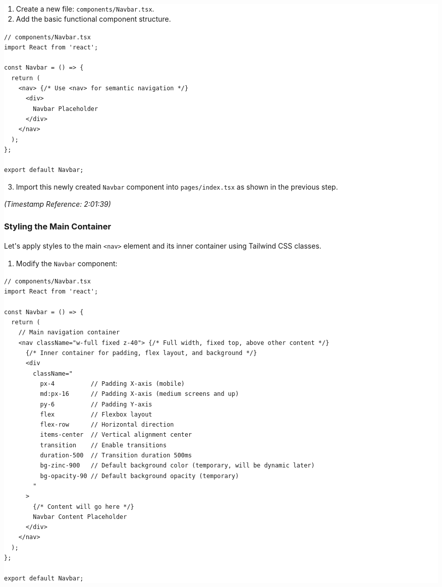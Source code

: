 1.  Create a new file: `components/Navbar.tsx`.
2.  Add the basic functional component structure.

```tsx
// components/Navbar.tsx
import React from 'react';

const Navbar = () => {
  return (
    <nav> {/* Use <nav> for semantic navigation */}
      <div>
        Navbar Placeholder
      </div>
    </nav>
  );
};

export default Navbar;
```

3.  Import this newly created `Navbar` component into `pages/index.tsx` as shown in the previous step.

*(Timestamp Reference: 2:01:39)*

### Styling the Main Container

Let's apply styles to the main `<nav>` element and its inner container using Tailwind CSS classes.

1.  Modify the `Navbar` component:

```tsx
// components/Navbar.tsx
import React from 'react';

const Navbar = () => {
  return (
    // Main navigation container
    <nav className="w-full fixed z-40"> {/* Full width, fixed top, above other content */}
      {/* Inner container for padding, flex layout, and background */}
      <div
        className="
          px-4          // Padding X-axis (mobile)
          md:px-16      // Padding X-axis (medium screens and up)
          py-6          // Padding Y-axis
          flex          // Flexbox layout
          flex-row      // Horizontal direction
          items-center  // Vertical alignment center
          transition    // Enable transitions
          duration-500  // Transition duration 500ms
          bg-zinc-900   // Default background color (temporary, will be dynamic later)
          bg-opacity-90 // Default background opacity (temporary)
        "
      >
        {/* Content will go here */}
        Navbar Content Placeholder
      </div>
    </nav>
  );
};

export default Navbar;
```
